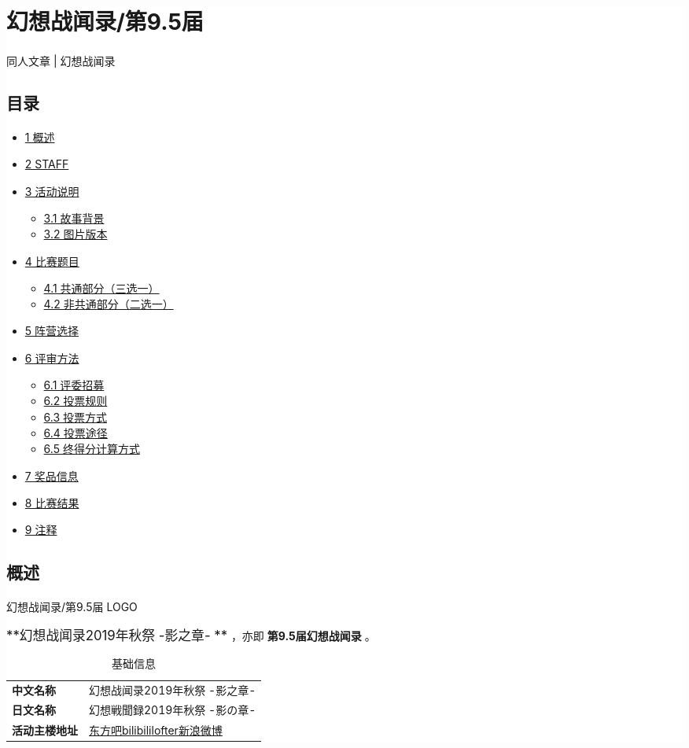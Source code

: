 # 幻想战闻录/第9.5届



同人文章 | 幻想战闻录

## 目录

- [1 概述](#概述)
- [2 STAFF](#STAFF)
- [3 活动说明](#活动说明)

  - [3.1 故事背景](#故事背景)
  - [3.2 图片版本](#图片版本)



- [4 比赛题目](#比赛题目)

  - [4.1 共通部分（三选一）](#共通部分（三选一）)
  - [4.2 非共通部分（二选一）](#非共通部分（二选一）)



- [5 阵营选择](#阵营选择)
- [6 评审方法](#评审方法)

  - [6.1 评委招募](#评委招募)
  - [6.2 投票规则](#投票规则)
  - [6.3 投票方式](#投票方式)
  - [6.4 投票途径](#投票途径)
  - [6.5 终得分计算方式](#终得分计算方式)



- [7 奖品信息](#奖品信息)
- [8 比赛结果](#比赛结果)
- [9 注释](#注释)




## 概述
[](./文件-幻想战闻录9.5LOGO.png.md)  [](./文件-幻想战闻录9.5LOGO.png.md)幻想战闻录/第9.5届 LOGO
  
<big> **幻想战闻录2019年秋祭 -影之章- ** </big>，亦即 **第9.5届幻想战闻录** 。  

  

  


<table>
<caption>基础信息
</caption>
<tbody><tr>
<td><b>中文名称</b></td>
<td>幻想战闻录2019年秋祭 -影之章-
</td></tr>
<tr>
<td><b>日文名称</b></td>
<td>幻想戦聞録2019年秋祭 -影の章-
</td></tr>
<tr>
<td><b>活动主楼地址</b></td>
<td><a rel="nofollow" class="external text" href="https://tieba.baidu.com/p/6282958146">东方吧</a><a rel="nofollow" class="external text" href="https://www.bilibili.com/read/cv3698172">bilibili</a><a rel="nofollow" class="external text" href="http://www.lofter.com/lpost/1f9b3897_1c6bfabdb">lofter</a><a rel="nofollow" class="external text" href="https://weibo.com/ttarticle/p/show?id=2309404423056348020974#_rnd1570027561345">新浪微博</a>
</td></tr>
<tr>